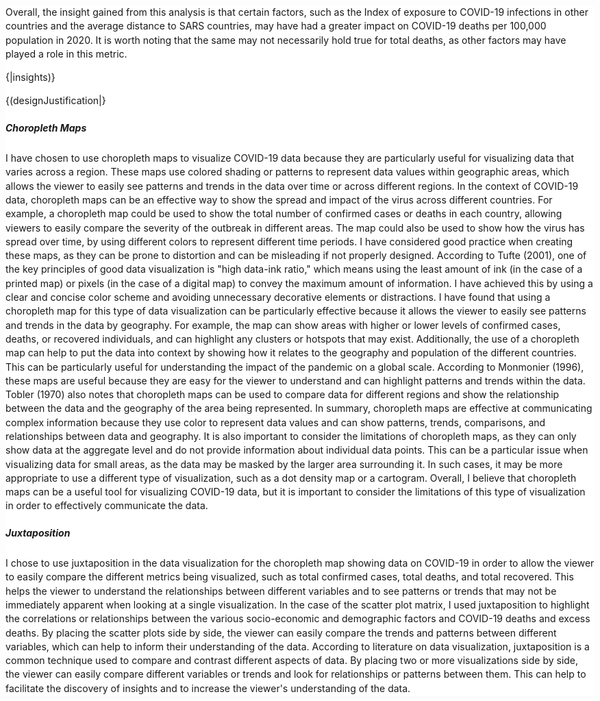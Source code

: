 Overall, the insight gained from this analysis is that certain factors, such as the Index of exposure to COVID-19 infections in other countries and the average distance to SARS countries, may have had a greater impact on COVID-19 deaths per 100,000 population in 2020. It is worth noting that the same may not necessarily hold true for total deaths, as other factors may have played a role in this metric.


{|insights)}

{(designJustification|}

##### Choropleth Maps

I have chosen to use choropleth maps to visualize COVID-19 data because they are particularly useful for visualizing data that varies across a region. These maps use colored shading or patterns to represent data values within geographic areas, which allows the viewer to easily see patterns and trends in the data over time or across different regions.
In the context of COVID-19 data, choropleth maps can be an effective way to show the spread and impact of the virus across different countries. For example, a choropleth map could be used to show the total number of confirmed cases or deaths in each country, allowing viewers to easily compare the severity of the outbreak in different areas. The map could also be used to show how the virus has spread over time, by using different colors to represent different time periods.
I have considered good practice when creating these maps, as they can be prone to distortion and can be misleading if not properly designed. According to Tufte (2001), one of the key principles of good data visualization is "high data-ink ratio," which means using the least amount of ink (in the case of a printed map) or pixels (in the case of a digital map) to convey the maximum amount of information. I have achieved this by using a clear and concise color scheme and avoiding unnecessary decorative elements or distractions.
I have found that using a choropleth map for this type of data visualization can be particularly effective because it allows the viewer to easily see patterns and trends in the data by geography. For example, the map can show areas with higher or lower levels of confirmed cases, deaths, or recovered individuals, and can highlight any clusters or hotspots that may exist. Additionally, the use of a choropleth map can help to put the data into context by showing how it relates to the geography and population of the different countries. This can be particularly useful for understanding the impact of the pandemic on a global scale.
According to Monmonier (1996), these maps are useful because they are easy for the viewer to understand and can highlight patterns and trends within the data. Tobler (1970) also notes that choropleth maps can be used to compare data for different regions and show the relationship between the data and the geography of the area being represented. In summary, choropleth maps are effective at communicating complex information because they use color to represent data values and can show patterns, trends, comparisons, and relationships between data and geography.
It is also important to consider the limitations of choropleth maps, as they can only show data at the aggregate level and do not provide information about individual data points. This can be a particular issue when visualizing data for small areas, as the data may be masked by the larger area surrounding it. In such cases, it may be more appropriate to use a different type of visualization, such as a dot density map or a cartogram.
Overall, I believe that choropleth maps can be a useful tool for visualizing COVID-19 data, but it is important to consider the limitations of this type of visualization in order to effectively communicate the data.


##### Juxtaposition

I chose to use juxtaposition in the data visualization for the choropleth map showing data on COVID-19 in order to allow the viewer to easily compare the different metrics being visualized, such as total confirmed cases, total deaths, and total recovered. This helps the viewer to understand the relationships between different variables and to see patterns or trends that may not be immediately apparent when looking at a single visualization.
In the case of the scatter plot matrix, I used juxtaposition to highlight the correlations or relationships between the various socio-economic and demographic factors and COVID-19 deaths and excess deaths. By placing the scatter plots side by side, the viewer can easily compare the trends and patterns between different variables, which can help to inform their understanding of the data.
According to literature on data visualization, juxtaposition is a common technique used to compare and contrast different aspects of data. By placing two or more visualizations side by side, the viewer can easily compare different variables or trends and look for relationships or patterns between them. This can help to facilitate the discovery of insights and to increase the viewer's understanding of the data.
